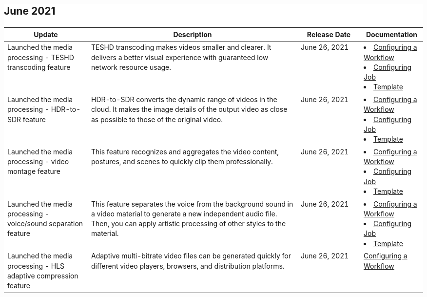 

## June 2021

<table>
<thead>
<tr>
<th width="20%">Update</th>
<th width="50%">Description</th>
<th width="15%">Release Date</th>
<th width="15%">Documentation</th>
</tr>
</thead>
<tbody>
<tr>
<td>Launched the media processing - TESHD transcoding feature</td>
<td>TESHD transcoding makes videos smaller and clearer. It delivers a better visual experience with guaranteed low network resource usage.</td>
<td>June 26, 2021</td>
<td><li><a href="https://www.tencentcloud.com/document/product/436/46408">Configuring a Workflow</a><li><a href="https://www.tencentcloud.com/document/product/436/46409">Configuring Job</a><li><a href="https://www.tencentcloud.com/document/product/436/46411">Template</a>
</tr>
<tr>
<td>Launched the media processing - HDR-to-SDR feature</td>
<td>HDR-to-SDR converts the dynamic range of videos in the cloud. It makes the image details of the output video as close as possible to those of the original video.</td>
<td>June 26, 2021</td>
<td><li><a href="https://www.tencentcloud.com/document/product/436/46408">Configuring a Workflow</a><li><a href="https://www.tencentcloud.com/document/product/436/46409">Configuring Job</a><li><a href="https://www.tencentcloud.com/document/product/436/46411">Template</a>
</tr>
<tr>
<td>Launched the media processing - video montage feature</td>
<td>This feature recognizes and aggregates the video content, postures, and scenes to quickly clip them professionally.</td>
<td>June 26, 2021</td>
<td><li><a href="https://www.tencentcloud.com/document/product/436/46408">Configuring a Workflow</a><li><a href="https://www.tencentcloud.com/document/product/436/46409">Configuring Job</a><li><a href="https://www.tencentcloud.com/document/product/436/46411">Template</a>
</tr>
<tr>
<td>Launched the media processing - voice/sound separation feature</td>
<td>This feature separates the voice from the background sound in a video material to generate a new independent audio file. Then, you can apply artistic processing of other styles to the material.</td>
<td>June 26, 2021</td>
<td><li><a href="https://www.tencentcloud.com/document/product/436/46408">Configuring a Workflow</a><li><a href="https://www.tencentcloud.com/document/product/436/46409">Configuring Job</a><li><a href="https://www.tencentcloud.com/document/product/436/46411">Template</a>
</tr>
<tr>
<td>Launched the media processing - HLS adaptive compression feature</td>
<td>Adaptive multi-bitrate video files can be generated quickly for different video players, browsers, and distribution platforms.</td>
<td>June 26, 2021</td>
<td><a href="https://www.tencentcloud.com/document/product/436/46408">Configuring a Workflow</a>
</tr>
</tbody></table>
